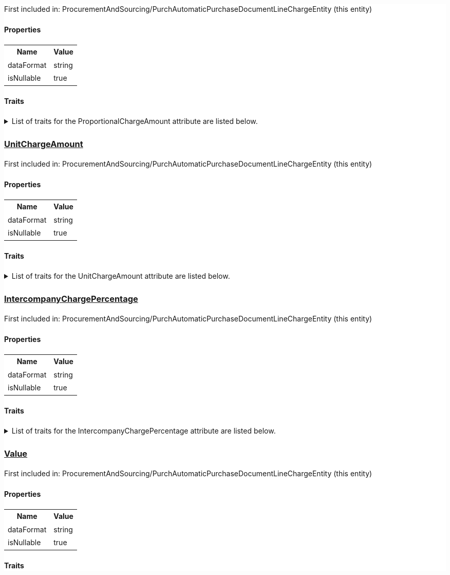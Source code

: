 First included in: ProcurementAndSourcing/PurchAutomaticPurchaseDocumentLineChargeEntity (this entity)  

#### Properties

<table><tr><th>Name</th><th>Value</th></tr><tr><td>dataFormat</td><td>string</td></tr><tr><td>isNullable</td><td>true</td></tr></table>

#### Traits

<details><summary>List of traits for the ProportionalChargeAmount attribute are listed below.</summary></details>

### <a href=#UnitChargeAmount name="UnitChargeAmount">UnitChargeAmount</a>

First included in: ProcurementAndSourcing/PurchAutomaticPurchaseDocumentLineChargeEntity (this entity)  

#### Properties

<table><tr><th>Name</th><th>Value</th></tr><tr><td>dataFormat</td><td>string</td></tr><tr><td>isNullable</td><td>true</td></tr></table>

#### Traits

<details><summary>List of traits for the UnitChargeAmount attribute are listed below.</summary></details>

### <a href=#IntercompanyChargePercentage name="IntercompanyChargePercentage">IntercompanyChargePercentage</a>

First included in: ProcurementAndSourcing/PurchAutomaticPurchaseDocumentLineChargeEntity (this entity)  

#### Properties

<table><tr><th>Name</th><th>Value</th></tr><tr><td>dataFormat</td><td>string</td></tr><tr><td>isNullable</td><td>true</td></tr></table>

#### Traits

<details><summary>List of traits for the IntercompanyChargePercentage attribute are listed below.</summary></details>

### <a href=#Value name="Value">Value</a>

First included in: ProcurementAndSourcing/PurchAutomaticPurchaseDocumentLineChargeEntity (this entity)  

#### Properties

<table><tr><th>Name</th><th>Value</th></tr><tr><td>dataFormat</td><td>string</td></tr><tr><td>isNullable</td><td>true</td></tr></table>

#### Traits
